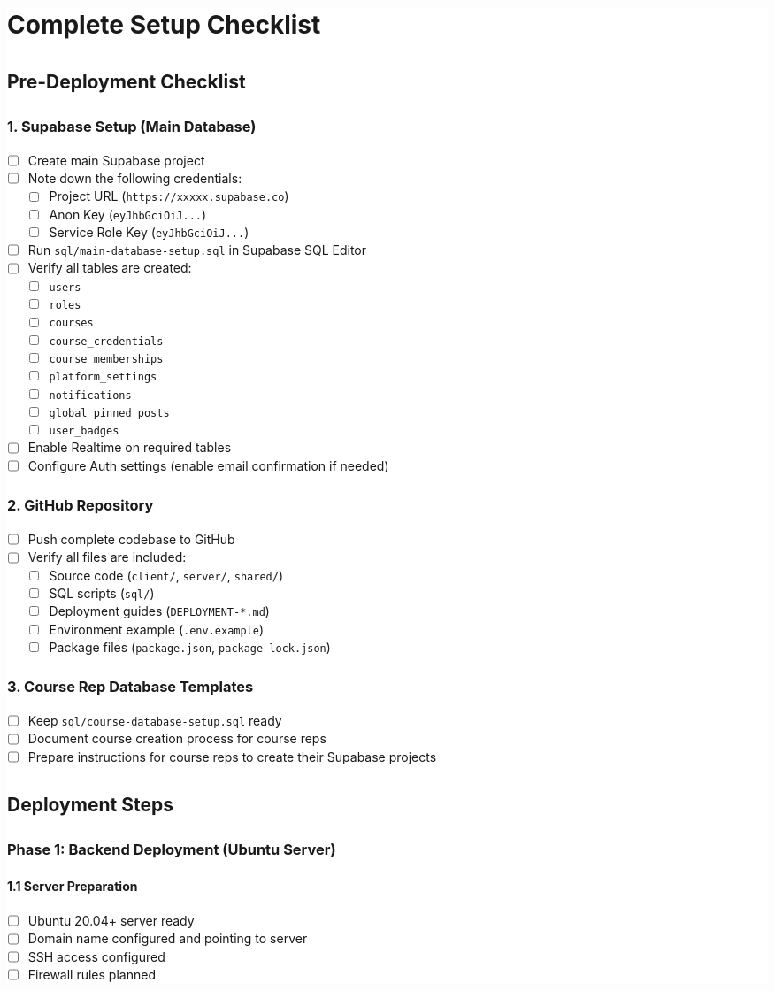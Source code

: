 # Complete Setup Checklist

## Pre-Deployment Checklist

### 1. Supabase Setup (Main Database)
- [ ] Create main Supabase project
- [ ] Note down the following credentials:
  - [ ] Project URL (`https://xxxxx.supabase.co`)
  - [ ] Anon Key (`eyJhbGciOiJ...`)
  - [ ] Service Role Key (`eyJhbGciOiJ...`)
- [ ] Run `sql/main-database-setup.sql` in Supabase SQL Editor
- [ ] Verify all tables are created:
  - [ ] `users`
  - [ ] `roles` 
  - [ ] `courses`
  - [ ] `course_credentials`
  - [ ] `course_memberships`
  - [ ] `platform_settings`
  - [ ] `notifications`
  - [ ] `global_pinned_posts`
  - [ ] `user_badges`
- [ ] Enable Realtime on required tables
- [ ] Configure Auth settings (enable email confirmation if needed)

### 2. GitHub Repository
- [ ] Push complete codebase to GitHub
- [ ] Verify all files are included:
  - [ ] Source code (`client/`, `server/`, `shared/`)
  - [ ] SQL scripts (`sql/`)
  - [ ] Deployment guides (`DEPLOYMENT-*.md`)
  - [ ] Environment example (`.env.example`)
  - [ ] Package files (`package.json`, `package-lock.json`)

### 3. Course Rep Database Templates
- [ ] Keep `sql/course-database-setup.sql` ready
- [ ] Document course creation process for course reps
- [ ] Prepare instructions for course reps to create their Supabase projects

## Deployment Steps

### Phase 1: Backend Deployment (Ubuntu Server)

#### 1.1 Server Preparation
- [ ] Ubuntu 20.04+ server ready
- [ ] Domain name configured and pointing to server
- [ ] SSH access configured
- [ ] Firewall rules planned
